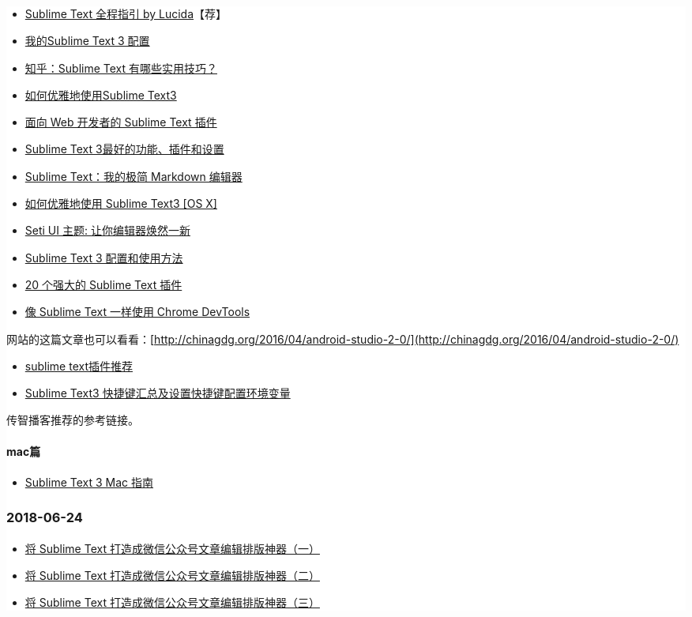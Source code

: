 - [Sublime Text 全程指引 by Lucida](http://www.cnblogs.com/figure9/p/sublime-text-complete-guide.html)【荐】

- [我的Sublime Text 3 配置](http://lovenight.github.io/2015/11/30/%E6%88%91%E7%9A%84Sublime-Text-3-%E9%85%8D%E7%BD%AE/)

- [知乎：Sublime Text 有哪些实用技巧？](https://www.zhihu.com/question/19976788)

- [如何优雅地使用Sublime Text3](http://www.jeffjade.com/2015/12/15/2015-04-17-toss-sublime-text/)

- [面向 Web 开发者的 Sublime Text 插件](http://chinagdg.org/2016/02/ttt1-sublime-plugins/)

- [Sublime Text 3最好的功能、插件和设置](http://www.css88.com/archives/5858)

- [Sublime Text：我的极简 Markdown 编辑器](http://tinyletter.com/CnFeat/letters/sublime-text-markdown)

- [如何优雅地使用 Sublime Text3 [OS X]](http://qiudeqing.com/tools/2015/05/31/sublime-text-3.html)

- [Seti UI 主题: 让你编辑器焕然一新](http://chinagdg.org/2016/02/ttt2-seti-ui/)

- [Sublime Text 3 配置和使用方法](https://www.zybuluo.com/king/note/47271)


- [20 个强大的 Sublime Text 插件](http://www.oschina.net/translate/20-powerful-sublimetext-plugins)

- [像 Sublime Text 一样使用 Chrome DevTools](http://chinagdg.org/2015/12/%E5%83%8F-sublime-text-%E4%B8%80%E6%A0%B7%E4%BD%BF%E7%94%A8-chrome-devtools/)

网站的这篇文章也可以看看：[http://chinagdg.org/2016/04/android-studio-2-0/](http://chinagdg.org/2016/04/android-studio-2-0/)


- [sublime text插件推荐](http://w3cboy.com/post/2014/01/sublime%E6%8F%92%E4%BB%B6%E6%8E%A8%E8%8D%90/)


- [ Sublime Text3 快捷键汇总及设置快捷键配置环境变量](http://blog.csdn.net/moyan_min/article/details/11530751)

传智播客推荐的参考链接。

#### mac篇

- [Sublime Text 3 Mac 指南](https://code.kpman.cc/2014/10/14/sublime-text-3-mac-%E6%8C%87%E5%8D%97/)


### 2018-06-24

- [将 Sublime Text 打造成微信公众号文章编辑排版神器（一）](https://mp.weixin.qq.com/s/N2O7MZi3InGTKeBhY2Ut2g)


- [将 Sublime Text 打造成微信公众号文章编辑排版神器（二）](https://mp.weixin.qq.com/s/QnrIz40XD3_8jCQ_ykWDqg)

- [将 Sublime Text 打造成微信公众号文章编辑排版神器（三）](https://mp.weixin.qq.com/s/bBwR8rKrrdeWu1ckP_LdSg)
